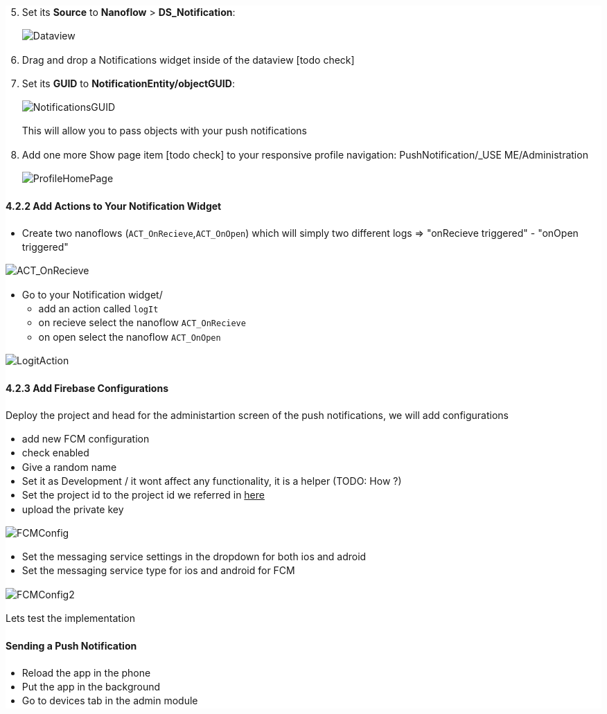 5.  Set its **Source** to **Nanoflow** > **DS_Notification**:

     ![Dataview](attachments/native-remote-push/modeler/Dataview.png)

5. Drag and drop a Notifications widget inside of the dataview [todo check]
6. Set its **GUID** to **NotificationEntity/objectGUID**:

     ![NotificationsGUID](attachments/native-remote-push/modeler/NotificationsGUID.png)

     This will allow you to pass objects with your push notifications

7. Add one more Show page item [todo check] to your responsive profile navigation: PushNotification/_USE ME/Administration

     ![ProfileHomePage](attachments/native-remote-push/modeler/ProfileHomePage.png)

#### 4.2.2 Add Actions to Your Notification Widget

- Create two nanoflows (`ACT_OnRecieve`,`ACT_OnOpen`) which will simply two different logs => "onRecieve triggered" - "onOpen triggered"

![ACT_OnRecieve](attachments/native-remote-push/modeler/ACT_OnRecieve.png)

- Go to your Notification widget/ 
     - add an action called `logIt`
     - on recieve select the nanoflow `ACT_OnRecieve`
     - on open select the nanoflow `ACT_OnOpen`

![LogitAction](attachments/native-remote-push/modeler/logitAction.png)

#### 4.2.3 Add Firebase Configurations

Deploy the project and head for the administartion screen of the push notifications, we will add configurations

- add new FCM configuration
- check enabled
- Give a random name
- Set it as Development / it wont affect any functionality, it is a helper (TODO: How ?)
- Set the project id to the project id we referred in [here](#2-firebase-setup)
- upload the private key

![FCMConfig](attachments/native-remote-push/modeler/FCMConfig.png)

- Set the messaging service settings in the dropdown for both ios and adroid
- Set the messaging service type for ios and android for FCM

![FCMConfig2](attachments/native-remote-push/modeler/FCMConfig2.png)

Lets test the implementation

#### Sending a Push Notification

- Reload the app in the phone
- Put the app in the background 
- Go to devices tab in the admin module
